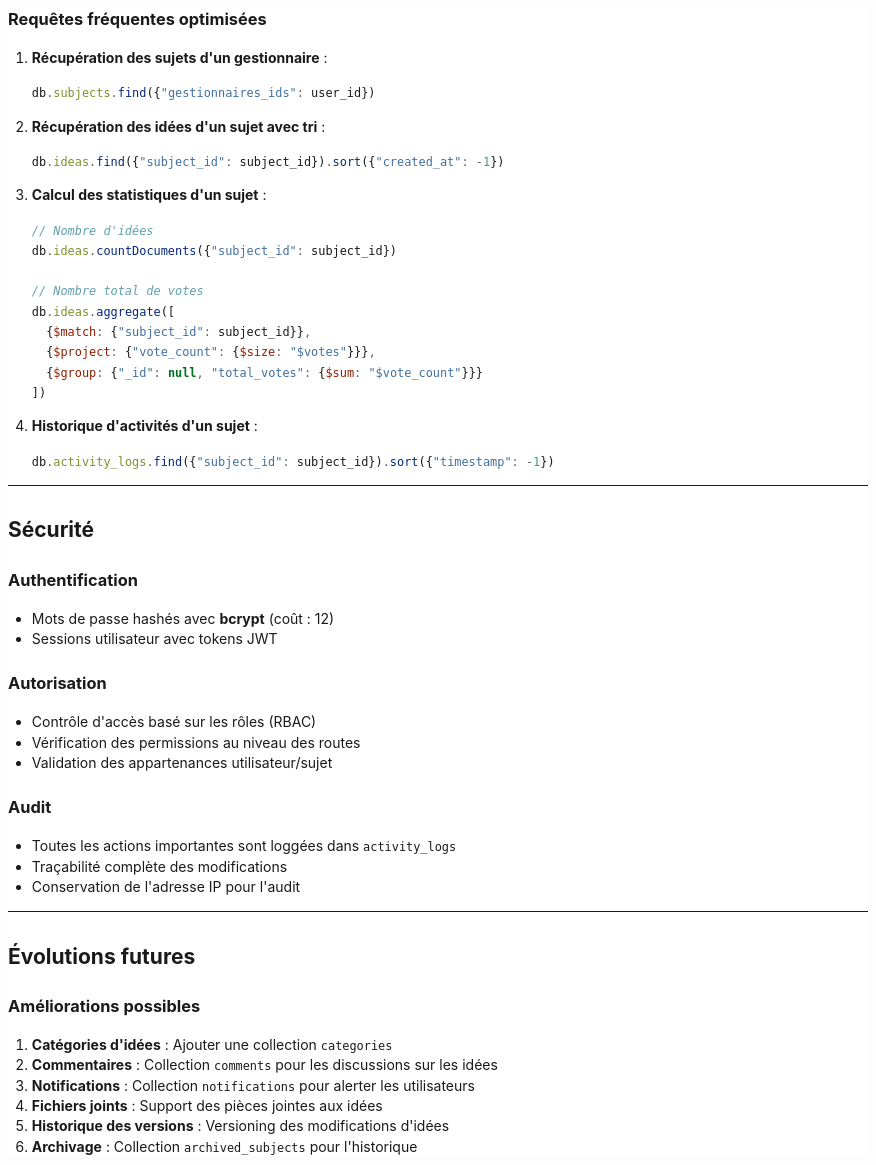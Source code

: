 ### Requêtes fréquentes optimisées

1. **Récupération des sujets d'un gestionnaire** :
   ```javascript
   db.subjects.find({"gestionnaires_ids": user_id})
   ```

2. **Récupération des idées d'un sujet avec tri** :
   ```javascript
   db.ideas.find({"subject_id": subject_id}).sort({"created_at": -1})
   ```

3. **Calcul des statistiques d'un sujet** :
   ```javascript
   // Nombre d'idées
   db.ideas.countDocuments({"subject_id": subject_id})
   
   // Nombre total de votes
   db.ideas.aggregate([
     {$match: {"subject_id": subject_id}},
     {$project: {"vote_count": {$size: "$votes"}}},
     {$group: {"_id": null, "total_votes": {$sum: "$vote_count"}}}
   ])
   ```

4. **Historique d'activités d'un sujet** :
   ```javascript
   db.activity_logs.find({"subject_id": subject_id}).sort({"timestamp": -1})
   ```

---

## Sécurité

### Authentification
- Mots de passe hashés avec **bcrypt** (coût : 12)
- Sessions utilisateur avec tokens JWT

### Autorisation
- Contrôle d'accès basé sur les rôles (RBAC)
- Vérification des permissions au niveau des routes
- Validation des appartenances utilisateur/sujet

### Audit
- Toutes les actions importantes sont loggées dans `activity_logs`
- Traçabilité complète des modifications
- Conservation de l'adresse IP pour l'audit

---

## Évolutions futures

### Améliorations possibles
1. **Catégories d'idées** : Ajouter une collection `categories`
2. **Commentaires** : Collection `comments` pour les discussions sur les idées
3. **Notifications** : Collection `notifications` pour alerter les utilisateurs
4. **Fichiers joints** : Support des pièces jointes aux idées
5. **Historique des versions** : Versioning des modifications d'idées
6. **Archivage** : Collection `archived_subjects` pour l'historique
